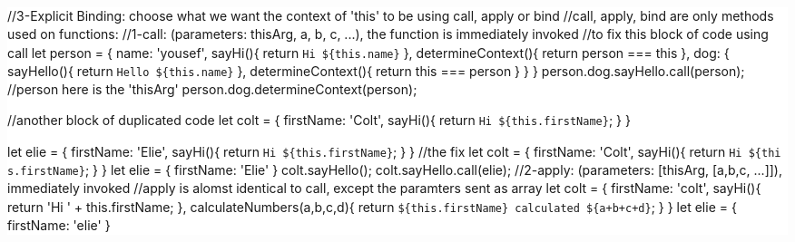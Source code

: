 //3-Explicit Binding: choose what we want the context of 'this' to be using call, apply or bind
//call, apply, bind are only methods used on functions:
//1-call: (parameters: thisArg, a, b, c, ...), the function is immediately invoked
//to fix this block of code using call
let person = {
    name: 'yousef',
    sayHi(){
      return `Hi ${this.name}`
    },
    determineContext(){
      return person === this
    },
    dog: {
      sayHello(){
        return `Hello ${this.name}`
      },
      determineContext(){
      return this === person
      }
    }
  }
  person.dog.sayHello.call(person); //person here is the 'thisArg'
  person.dog.determineContext(person);

  //another block of duplicated code
  let colt = {
    firstName: 'Colt',
    sayHi(){
        return `Hi ${this.firstName}`;
    }
  }

  let elie = {
      firstName: 'Elie',
      sayHi(){
        return `Hi ${this.firstName}`;
      }
  }
  //the fix
  let colt = {
    firstName: 'Colt',
    sayHi(){
        return `Hi ${this.firstName}`;
    }
}
let elie = {
    firstName: 'Elie'
}
  colt.sayHello();
  colt.sayHello.call(elie);
//2-apply: (parameters: [thisArg, [a,b,c, ...]]), immediately invoked
//apply is alomst identical to call, except the paramters sent as array
let colt = {
    firstName: 'colt',
    sayHi(){
        return 'Hi ' + this.firstName;
    },
    calculateNumbers(a,b,c,d){
        return `${this.firstName} calculated ${a+b+c+d}`;
    }
}
let elie = {
    firstName: 'elie'
}